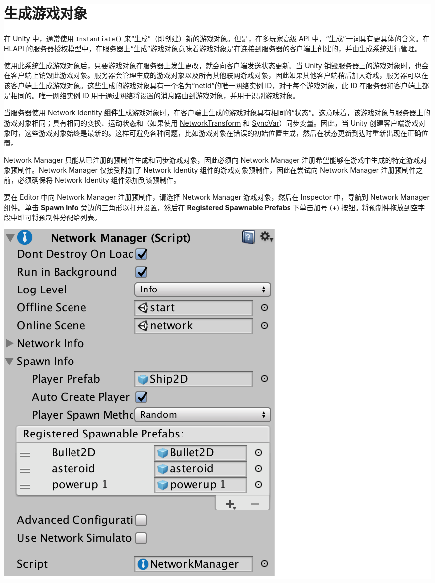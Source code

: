 # 生成游戏对象

在 Unity 中，通常使用 `Instantiate()` 来“生成”（即创建）新的游戏对象。但是，在多玩家高级 API 中，“生成”一词具有更具体的含义。在 HLAPI 的服务器授权模型中，在服务器上“生成”游戏对象意味着游戏对象是在连接到服务器的客户端上创建的，并由生成系统进行管理。

使用此系统生成游戏对象后，只要游戏对象在服务器上发生更改，就会向客户端发送状态更新。当 Unity 销毁服务器上的游戏对象时，也会在客户端上销毁此游戏对象。服务器会管理生成的游戏对象以及所有其他联网游戏对象，因此如果其他客户端稍后加入游戏，服务器可以在该客户端上生成游戏对象。这些生成的游戏对象具有一个名为“netId”的唯一网络实例 ID，对于每个游戏对象，此 ID 在服务器和客户端上都是相同的。唯一网络实例 ID 用于通过网络将设置的消息路由到游戏对象，并用于识别游戏对象。

当服务器使用 [Network Identity](class-NetworkIdentity.html) **组件**生成游戏对象时，在客户端上生成的游戏对象具有相同的“状态”。这意味着，该游戏对象与服务器上的游戏对象相同；具有相同的变换、运动状态和（如果使用 [NetworkTransform](../ScriptReference/Networking.NetworkTransform.html) 和 [SyncVar](UNetStateSync.html)）同步变量。因此，当 Unity 创建客户端游戏对象时，这些游戏对象始终是最新的。这样可避免各种问题，比如游戏对象在错误的初始位置生成，然后在状态更新到达时重新出现在正确位置。

Network Manager 只能从已注册的预制件生成和同步游戏对象，因此必须向 Network Manager 注册希望能够在游戏中生成的特定游戏对象预制件。Network Manager 仅接受附加了 Network Identity 组件的游戏对象预制件，因此在尝试向 Network Manager 注册预制件之前，必须确保将 Network Identity 组件添加到该预制件。

要在 Editor 中向 Network Manager 注册预制件，请选择 Network Manager 游戏对象，然后在 Inspector 中，导航到 Network Manager 组件。单击 **Spawn Info** 旁边的三角形以打开设置，然后在 **Registered Spawnable Prefabs** 下单击加号 (**+**) 按钮。将预制件拖放到空字段中即可将预制件分配给列表。

![展开了 _Spawn Info_* 的 Network Manager Inspector，显示 _Registered Spawnable Prefabs_ 下面有三个已分配的预制件](../uploads/Main/UNetManagerSpawnInfo.png)
